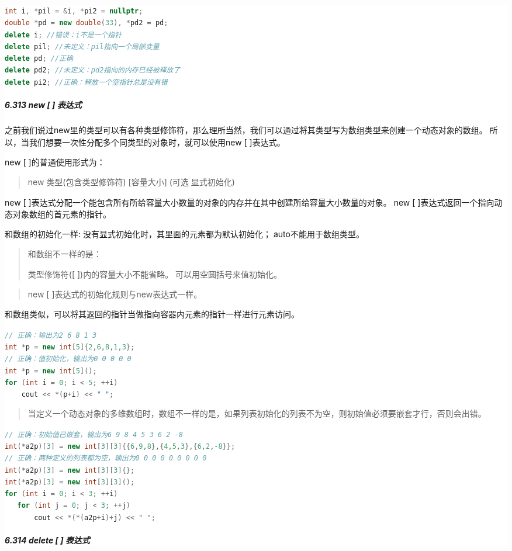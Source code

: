 ```c++
int i, *pil = &i, *pi2 = nullptr;
double *pd = new double(33), *pd2 = pd; 
delete i; //错误：i不是一个指针
delete pil; //未定义：pil指向一个局部变量 
delete pd; //正确
delete pd2; //未定义：pd2指向的内存已经被释放了
delete pi2; //正确：释放一个空指针总是没有错
```

##### 6.313 new [ ] 表达式

之前我们说过new里的类型可以有各种类型修饰符，那么理所当然，我们可以通过将其类型写为数组类型来创建一个动态对象的数组。
所以，当我们想要一次性分配多个同类型的对象时，就可以使用new [ ]表达式。

new [ ]的普通使用形式为：
> new 类型(包含类型修饰符) [容量大小] (可选 显式初始化)

new [ ]表达式分配一个能包含所有所给容量大小数量的对象的内存并在其中创建所给容量大小数量的对象。
new [ ]表达式返回一个指向动态对象数组的首元素的指针。

和数组的初始化一样:
没有显式初始化时，其里面的元素都为默认初始化；
auto不能用于数组类型。

> 和数组不一样的是：
> 
> 类型修饰符([ ])内的容量大小不能省略。
> 可以用空圆括号来值初始化。

> new [ ]表达式的初始化规则与new表达式一样。

和数组类似，可以将其返回的指针当做指向容器内元素的指针一样进行元素访问。

```c++
// 正确：输出为2 6 8 1 3
int *p = new int[5]{2,6,8,1,3};
// 正确：值初始化，输出为0 0 0 0 0
int *p = new int[5]();
for (int i = 0; i < 5; ++i)
    cout << *(p+i) << " ";
```

> 当定义一个动态对象的多维数组时，数组不一样的是，如果列表初始化的列表不为空，则初始值必须要嵌套才行，否则会出错。

```c++
// 正确：初始值已嵌套，输出为6 9 8 4 5 3 6 2 -8
int(*a2p)[3] = new int[3][3]{{6,9,8},{4,5,3},{6,2,-8}};
// 正确：两种定义的列表都为空，输出为0 0 0 0 0 0 0 0 0
int(*a2p)[3] = new int[3][3]{};
int(*a2p)[3] = new int[3][3]();
for (int i = 0; i < 3; ++i)
   for (int j = 0; j < 3; ++j)
       cout << *(*(a2p+i)+j) << " ";
```

##### 6.314 delete [ ] 表达式
